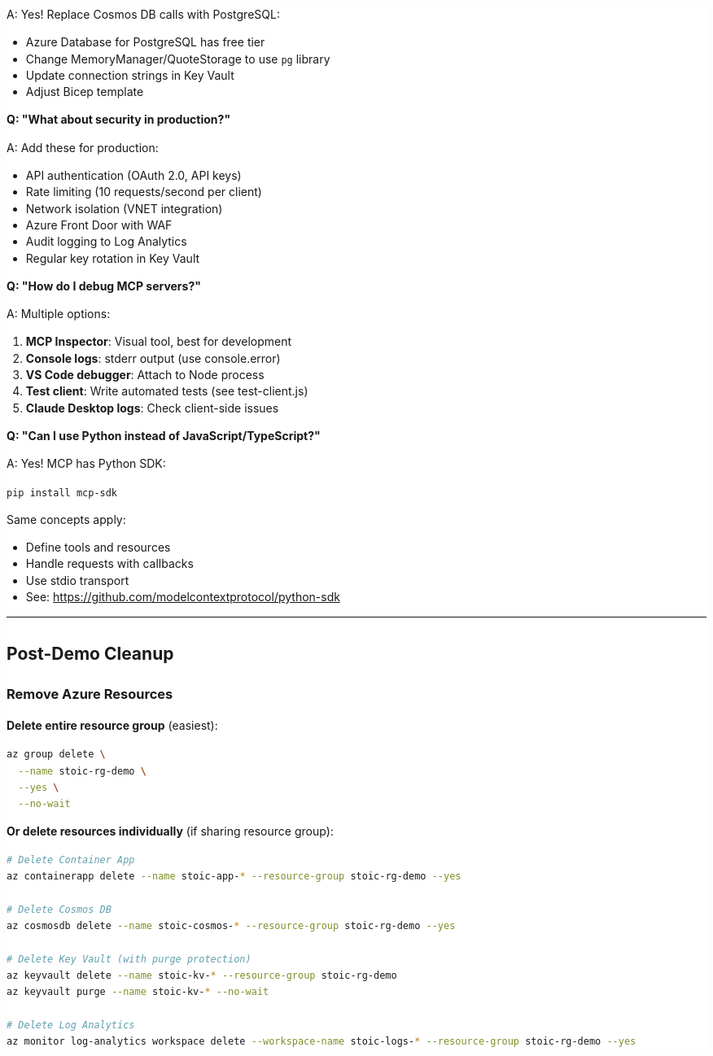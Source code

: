 A: Yes! Replace Cosmos DB calls with PostgreSQL:
- Azure Database for PostgreSQL has free tier
- Change MemoryManager/QuoteStorage to use `pg` library
- Update connection strings in Key Vault
- Adjust Bicep template

**Q: "What about security in production?"**

A: Add these for production:
- API authentication (OAuth 2.0, API keys)
- Rate limiting (10 requests/second per client)
- Network isolation (VNET integration)
- Azure Front Door with WAF
- Audit logging to Log Analytics
- Regular key rotation in Key Vault

**Q: "How do I debug MCP servers?"**

A: Multiple options:
1. **MCP Inspector**: Visual tool, best for development
2. **Console logs**: stderr output (use console.error)
3. **VS Code debugger**: Attach to Node process
4. **Test client**: Write automated tests (see test-client.js)
5. **Claude Desktop logs**: Check client-side issues

**Q: "Can I use Python instead of JavaScript/TypeScript?"**

A: Yes! MCP has Python SDK:
```bash
pip install mcp-sdk
```

Same concepts apply:
- Define tools and resources
- Handle requests with callbacks
- Use stdio transport
- See: https://github.com/modelcontextprotocol/python-sdk

---

## Post-Demo Cleanup

### Remove Azure Resources

**Delete entire resource group** (easiest):
```bash
az group delete \
  --name stoic-rg-demo \
  --yes \
  --no-wait
```

**Or delete resources individually** (if sharing resource group):
```bash
# Delete Container App
az containerapp delete --name stoic-app-* --resource-group stoic-rg-demo --yes

# Delete Cosmos DB
az cosmosdb delete --name stoic-cosmos-* --resource-group stoic-rg-demo --yes

# Delete Key Vault (with purge protection)
az keyvault delete --name stoic-kv-* --resource-group stoic-rg-demo
az keyvault purge --name stoic-kv-* --no-wait

# Delete Log Analytics
az monitor log-analytics workspace delete --workspace-name stoic-logs-* --resource-group stoic-rg-demo --yes

```